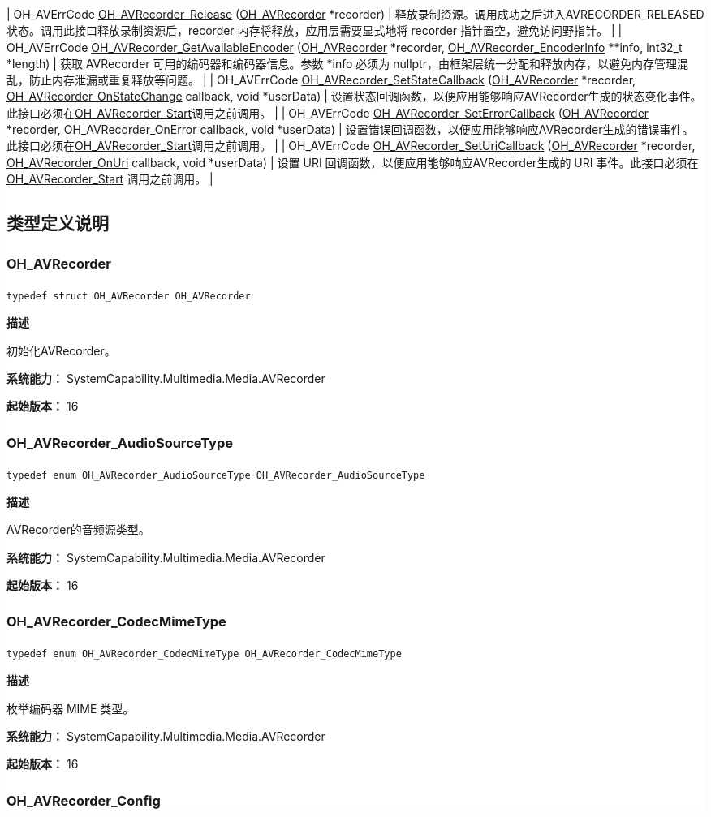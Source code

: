 | OH_AVErrCode [OH_AVRecorder_Release](#oh_avrecorder_release) ([OH_AVRecorder](#oh_avrecorder) \*recorder) | 释放录制资源。调用成功之后进入AVRECORDER_RELEASED状态。调用此接口释放录制资源后，recorder 内存将释放，应用层需要显式地将 recorder 指针置空，避免访问野指针。 | 
| OH_AVErrCode [OH_AVRecorder_GetAvailableEncoder](#oh_avrecorder_getavailableencoder) ([OH_AVRecorder](#oh_avrecorder) \*recorder, [OH_AVRecorder_EncoderInfo](_o_h___a_v_recorder___encoder_info.md) \*\*info, int32_t \*length) | 获取 AVRecorder 可用的编码器和编码器信息。参数 \*info 必须为 nullptr，由框架层统一分配和释放内存，以避免内存管理混乱，防止内存泄漏或重复释放等问题。 | 
| OH_AVErrCode [OH_AVRecorder_SetStateCallback](#oh_avrecorder_setstatecallback) ([OH_AVRecorder](#oh_avrecorder) \*recorder, [OH_AVRecorder_OnStateChange](#oh_avrecorder_onstatechange) callback, void \*userData) | 设置状态回调函数，以便应用能够响应AVRecorder生成的状态变化事件。此接口必须在[OH_AVRecorder_Start](#oh_avrecorder_start)调用之前调用。 | 
| OH_AVErrCode [OH_AVRecorder_SetErrorCallback](#oh_avrecorder_seterrorcallback) ([OH_AVRecorder](#oh_avrecorder) \*recorder, [OH_AVRecorder_OnError](#oh_avrecorder_onerror) callback, void \*userData) | 设置错误回调函数，以便应用能够响应AVRecorder生成的错误事件。此接口必须在[OH_AVRecorder_Start](#oh_avrecorder_start)调用之前调用。 | 
| OH_AVErrCode [OH_AVRecorder_SetUriCallback](#oh_avrecorder_seturicallback) ([OH_AVRecorder](#oh_avrecorder) \*recorder, [OH_AVRecorder_OnUri](#oh_avrecorder_onuri) callback, void \*userData) | 设置 URI 回调函数，以便应用能够响应AVRecorder生成的 URI 事件。此接口必须在 [OH_AVRecorder_Start](#oh_avrecorder_start) 调用之前调用。 | 


## 类型定义说明


### OH_AVRecorder

```
typedef struct OH_AVRecorder OH_AVRecorder
```

**描述**

初始化AVRecorder。

**系统能力：** SystemCapability.Multimedia.Media.AVRecorder

**起始版本：** 16


### OH_AVRecorder_AudioSourceType

```
typedef enum OH_AVRecorder_AudioSourceType OH_AVRecorder_AudioSourceType
```

**描述**

AVRecorder的音频源类型。

**系统能力：** SystemCapability.Multimedia.Media.AVRecorder

**起始版本：** 16


### OH_AVRecorder_CodecMimeType

```
typedef enum OH_AVRecorder_CodecMimeType OH_AVRecorder_CodecMimeType
```

**描述**

枚举编码器 MIME 类型。

**系统能力：** SystemCapability.Multimedia.Media.AVRecorder

**起始版本：** 16


### OH_AVRecorder_Config
